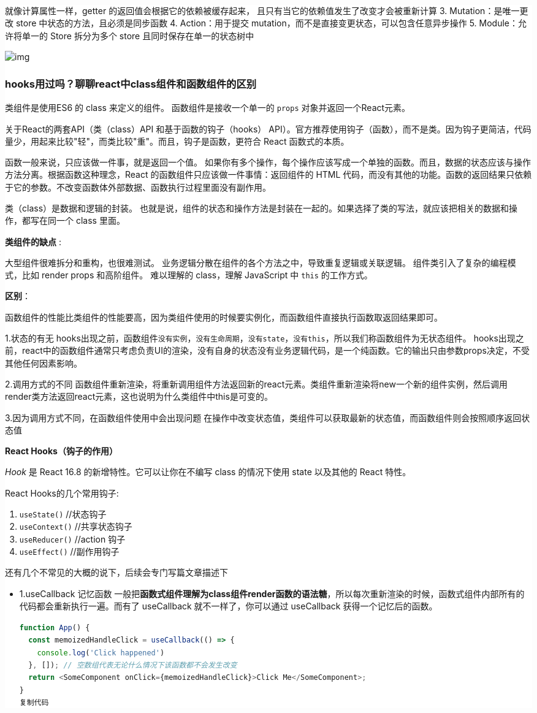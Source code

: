 就像计算属性一样，getter 的返回值会根据它的依赖被缓存起来， 且只有当它的依赖值发生了改变才会被重新计算 3. Mutation：是唯一更改 store 中状态的方法，且必须是同步函数 4. Action：用于提交 mutation，而不是直接变更状态，可以包含任意异步操作 5. Module：允许将单一的 Store 拆分为多个 store 且同时保存在单一的状态树中

![img](https://gitee.com/qdzhou/img-upload/raw/master/images/202202221844847.awebp)

### hooks用过吗？聊聊react中class组件和函数组件的区别

类组件是使用ES6 的 class 来定义的组件。 函数组件是接收一个单一的 `props` 对象并返回一个React元素。

关于React的两套API（类（class）API 和基于函数的钩子（hooks） API）。官方推荐使用钩子（函数），而不是类。因为钩子更简洁，代码量少，用起来比较"轻"，而类比较"重"。而且，钩子是函数，更符合 React 函数式的本质。

函数一般来说，只应该做一件事，就是返回一个值。 如果你有多个操作，每个操作应该写成一个单独的函数。而且，数据的状态应该与操作方法分离。根据函数这种理念，React 的函数组件只应该做一件事情：返回组件的 HTML 代码，而没有其他的功能。函数的返回结果只依赖于它的参数。不改变函数体外部数据、函数执行过程里面没有副作用。

类（class）是数据和逻辑的封装。 也就是说，组件的状态和操作方法是封装在一起的。如果选择了类的写法，就应该把相关的数据和操作，都写在同一个 class 里面。

**类组件的缺点** :

大型组件很难拆分和重构，也很难测试。
业务逻辑分散在组件的各个方法之中，导致重复逻辑或关联逻辑。
组件类引入了复杂的编程模式，比如 render props 和高阶组件。
难以理解的 class，理解 JavaScript 中 `this` 的工作方式。

**区别**：

函数组件的性能比类组件的性能要高，因为类组件使用的时候要实例化，而函数组件直接执行函数取返回结果即可。

1.状态的有无
hooks出现之前，函数组件`没有实例`，`没有生命周期`，`没有state`，`没有this`，所以我们称函数组件为无状态组件。 hooks出现之前，react中的函数组件通常只考虑负责UI的渲染，没有自身的状态没有业务逻辑代码，是一个纯函数。它的输出只由参数props决定，不受其他任何因素影响。

2.调用方式的不同
函数组件重新渲染，将重新调用组件方法返回新的react元素。类组件重新渲染将new一个新的组件实例，然后调用render类方法返回react元素，这也说明为什么类组件中this是可变的。

3.因为调用方式不同，在函数组件使用中会出现问题
在操作中改变状态值，类组件可以获取最新的状态值，而函数组件则会按照顺序返回状态值

**React Hooks（钩子的作用）**

*Hook* 是 React 16.8 的新增特性。它可以让你在不编写 class 的情况下使用 state 以及其他的 React 特性。

React Hooks的几个常用钩子:

1. `useState()` //状态钩子
2. `useContext()` //共享状态钩子
3. `useReducer()` //action 钩子
4. `useEffect()` //副作用钩子

还有几个不常见的大概的说下，后续会专门写篇文章描述下

- 1.useCallback 记忆函数 一般把**函数式组件理解为class组件render函数的语法糖**，所以每次重新渲染的时候，函数式组件内部所有的代码都会重新执行一遍。而有了 useCallback 就不一样了，你可以通过 useCallback 获得一个记忆后的函数。

  ```js
  function App() {
    const memoizedHandleClick = useCallback(() => {
      console.log('Click happened')
    }, []); // 空数组代表无论什么情况下该函数都不会发生改变
    return <SomeComponent onClick={memoizedHandleClick}>Click Me</SomeComponent>;
  }
  复制代码
  ```
